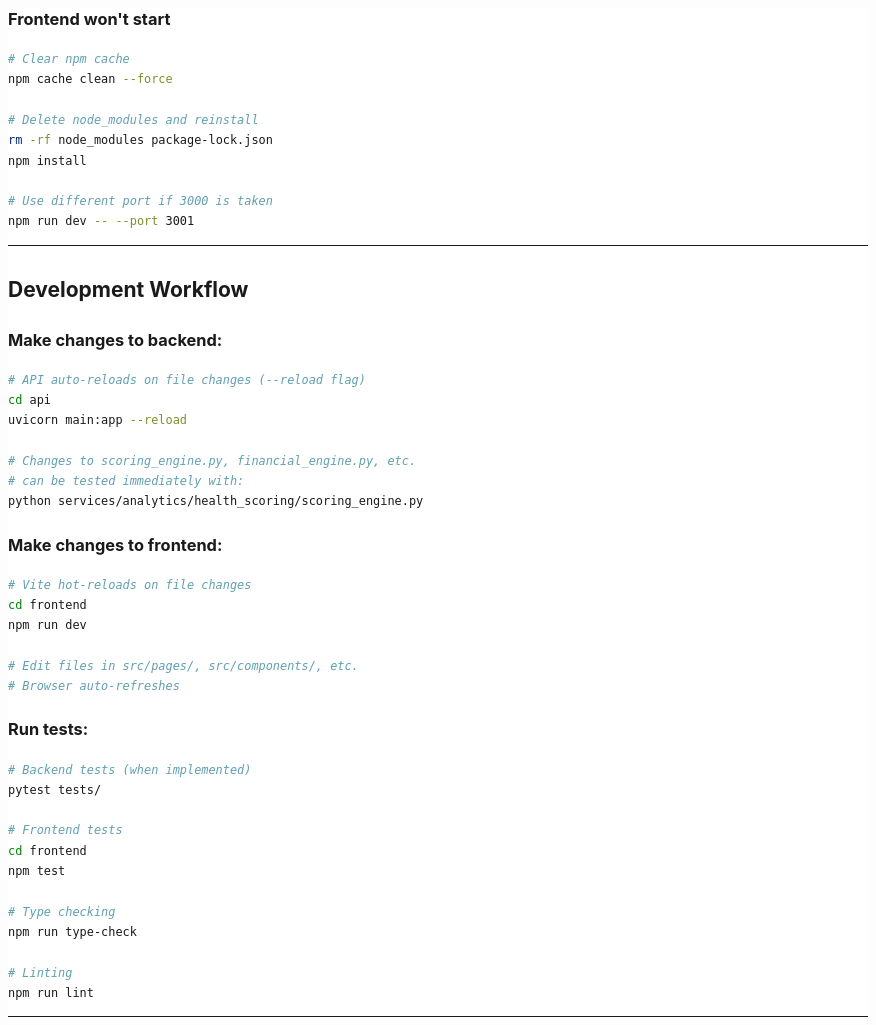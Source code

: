 ### Frontend won't start

```bash
# Clear npm cache
npm cache clean --force

# Delete node_modules and reinstall
rm -rf node_modules package-lock.json
npm install

# Use different port if 3000 is taken
npm run dev -- --port 3001
```

---

## Development Workflow

### Make changes to backend:

```bash
# API auto-reloads on file changes (--reload flag)
cd api
uvicorn main:app --reload

# Changes to scoring_engine.py, financial_engine.py, etc.
# can be tested immediately with:
python services/analytics/health_scoring/scoring_engine.py
```

### Make changes to frontend:

```bash
# Vite hot-reloads on file changes
cd frontend
npm run dev

# Edit files in src/pages/, src/components/, etc.
# Browser auto-refreshes
```

### Run tests:

```bash
# Backend tests (when implemented)
pytest tests/

# Frontend tests
cd frontend
npm test

# Type checking
npm run type-check

# Linting
npm run lint
```

---